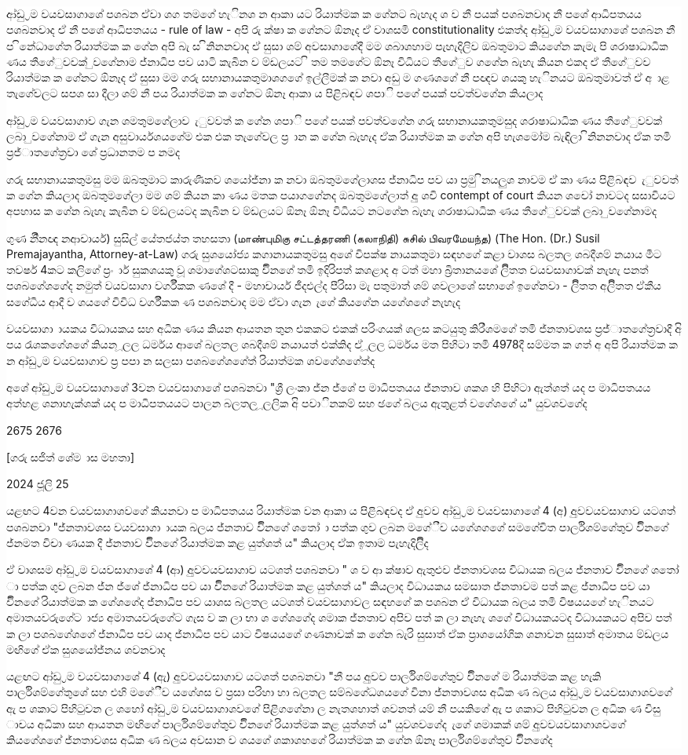 ආ්ඩු ්‍රම වයවසාගාශේ පශබන ඒවා ශග තමගේ හැිනශ න ආකා යට ‍රියාත්මක ක ගේනට බැහැද ශ ව නී පයක් පශබනවාද නී පශේ ආධිපතයය පශබනවාද ඒ නී පශේ ආධිපතයය - rule of law - අපි රු ක්ෂා ක ගේනට ඕනෑද ඒ වාශසමි constitutionality එකත්ද ආ්ඩු ්‍රම වයවසාගාශේ පශබන නී ප ිනේධාගේත ‍රියාත්මක ක ගේන අපි බැ ස ිනිනනවාද ඒ සුසා ශම් අවසාගාශේදී මම ශබාශහාම පැහැදිලිව ඔබතුමාට කියගේන කැමැ පි ශරාෂාධාධික ණය තීගේුවවක් ුවගේනාම ජ්‍නාධිප පව යාටි කැබින ව ම්ඩලයට ි තම තමගේට ඕනෑ විධියට තීගේුව ගගේන බැහැ කියන එකද ඒ තීගේුවව ‍රියාත්මක ක ගේනට ඕනෑද ඒ සුසා මම ගරු සභානායකතුමාශගගේ ඉල්ලීමක් ක නවා අඩු ම ගණශගේ නී පඥව ශයකු හැිනයට ඔබතුමාවත් ඒ අ ාළ තැගේවලට සපශ සා දීලා ශම් නී පය ‍රියාත්මක ක ගේනට ඕනෑ ආකා ය පිළිබඳව ශපාි පගේ පයක් පවත්වගේන කියලාද

ආ්ඩු ්‍රම වයවසාගාව ගැන ශමතුමගේලාව ැුවවත් ක ගේන ශපාි පගේ පයක් පවත්වගේන ගරු සභානායකතුමසුද ශරාෂාධාධික ණය තීගේුවවක් ලබා ුවගේනාම ඒ ගැන අසුවාර්යශයගේම එක එක තැගේවල ප්‍ර ාන ක ගේන බැහැද ඒක ‍රියාත්මක ක ගේන අපි හැශමෝම බැඳිලා ිනිනනවාද ඒක තමි ප්‍රජ්‍ාතගේත්‍රවා ශේ ප්‍රධානතම ප නමද

ගරු සභානායකතුමසු මම ඔබතුමාට කාරුණිකව ශයෝජ්‍නා ක නවා ඔබතුමගේලාශස ජ්‍නාධිප පව යා ප්‍රමු ිනයලුශ නාවම ඒ කා ණය පිළිබඳව ැුවවත් ක ගේන කියලාද ඔබතුමගේලා මම ශම් කියන කා ණය මතක පයාගගේනද ඔබතුමගේලාත් අු ශවි contempt of court කියන ශචෝ නාවටද සසාවියට අපහාස ක ගේන බැහැ කැබින ව ම්ඩලයටද කැබින ව ම්ඩලයට ඕනෑ ඕනෑ විධියට නටගේන බැහැ ශරාෂාධාධික ණය තීගේුවවක් ලබා ුවගේනාමද

ගුණ නීිනඥ නආචාර්ය) සුසිල් යේතජය්ත තහසතා (மாண்புமிகு சட்டத்தரணி (கலாநிதி) சுசில் பிவரமேயந்த) (The Hon. (Dr.) Susil Premajayantha, Attorney-at-Law) ගරු සුශයෝජ්‍ය කගානායකතුමසු අශේ විපක්ෂ නායකතුමා සඳහගේ කළා වාශස බලතල ශබදීශම් නයාය මීට තවර්ෂ 4කට කලිගේ ප්‍රං ාර් සුකශයකු වූ ශමාගේශටසාකු විිනගේ තමි ඉදිරිපත් කශළාද අ ටත් මහා බ්‍රිතානයශේ ලිිතත වයවසාගාවක් නැහැ පනත් පශබගේශගේද නමුත් වයවසාගා වර්ගීකක ණශේ දී - මහාචාර්ය ජීදඑල්ද පීරිසා මැ පතුමාත් ශම් ශවලාශේ සභාශේ ඉගේනවා - ලිිතත අලිිතත ඒකීය සගේධීය ආදී ව ශයගේ විවිධ වර්ගීකක ණ පශබනවාද මම ඒවා ගැන ැගේ කියගේන යගේශගේ නැහැද

වයවසාගා ායකය විධායකය සහ අධික ණය කියන ආයතන තුන එකකට එකක් පරිංගයක් ශලස කටයුතු කිරීශමගේ තමි ජ්‍නතාවශස ප්‍රජ්‍ාතගේත්‍රවාදී අි පය රැශකගේශගේ කියන ූලල ධර්මය ආශේ බලතල ශබදීශම් නයායත් එක්කිද ඒ ූලල ධර්මය මත පිහිටා තමි 4978දී සම්මත ක ගත් අ අපි ‍රියාත්මක ක න ආ්ඩු ්‍රම වයවසාගාව ප්‍ර පපා න සලසා පශබගේශගේත් ‍රියාත්මක ශවගේශගේත්ද

අශේ ආ්ඩු ්‍රම වයවසාගාශේ 3වන වයවසාගාශේ පශබනවා "ශ්‍රී ලංකා ජ්‍න ජ්‍ශේ ප මාධිපතයය ජ්‍නතාව ශකශ හි පිහිටා ඇත්ශත් යද ප මාධිපතයය අත්හළ ශනාහැක්ශක් යද ප මාධිපතයයට පාලන බලතල ූලලික අි පවාිනකම් සහ ඡගේ බලය ඇතුළත් වගේශගේ ය" යුවශවගේද

2675 2676

[ගරු සජිත් ශේම ාස මහතා]

2024 ජූලි 25

යළඟට 4වන වයවසාගාශවගේ කියනවා ප මාධිපතයය ‍රියාත්මක වන ආකා ය පිළිබඳවද ඒ අුවව ආ්ඩු ්‍රම වයවසාගාශේ 4 (අ) අුවවයවසාගාව යටශත් පශබනවා "ජ්‍නතාවශස වයවසාගා ායක බලය ජ්‍නතාව විිනගේ ශතෝ ා පත්ක ගුව ලබන මගේීව යගේශගගේ සමගේවිත පාර්ලිශම්ගේතුව විිනගේ ජ්‍නමත විචා ණයක දී ජ්‍නතාව විිනගේ ‍රියාත්මක කළ යුත්ශත් ය" කියලාද ඒක ඉතාම පැහැදිලිිද

ඒ වාශසම ආ්ඩු ්‍රම වයවසාගාශේ 4 (ආ) අුවවයවසාගාව යටශත් පශබනවා " ශ ව ආ ක්ෂාව ඇතුළුව ජ්‍නතාවශස විධායක බලය ජ්‍නතාව විිනගේ ශතෝ ා පත්ක ගුව ලබන ජ්‍න ජ්‍ශේ ජ්‍නාධිප පව යා විිනගේ ‍රියාත්මක කළ යුත්ශත් ය" කියලාද විධායකය සමසාත ජ්‍නතාවම පත් කළ ජ්‍නාධිප පව යා විිනගේ ‍රියාත්මක ක ගේශගේද ජ්‍නාධිප පව යාශස බලතල යටශත් වයවසාගාවල සඳහගේ ක පශබන ඒ විධායක බලය තමි විෂයයගේ හැිනයට අමාතයවරුගේට ාජ්‍ය අමාතයවරුගේට ගැස ව ක ලා භා ශ ගේශගේද ශමාක ජ්‍නතාව අපිව පත් ක ලා නැහැ ශගේ විධායකයටද විධායකයට අපිව පත් ක ලා පශබගේශගේ ජ්‍නාධිප පව යාද ජ්‍නාධිප පව යාට විෂයයගේ ගණනාවක් ක ගේන බැරි සුසාත් ඒක ප්‍රාශයෝගික ශනාවන සුසාත් අමාතය ම්ඩලය මඟිගේ ඒක සුශයෝජ්‍නය ශවනවාද

යළඟට ආ්ඩු ්‍රම වයවසාගාශේ 4 (ඇ) අුවවයවසාගාව යටශත් පශබනවා "නී පය අුවව පාර්ලිශම්ගේතුව විිනගේ ම ‍රියාත්මක කළ හැකි පාර්ලිශම්ගේතුශේ සහ එහි මගේීව යගේශස ව ප්‍රසා පරිහා හා බලතල සම්බගේධශයගේ විනා ජ්‍නතාවශස අධික ණ බලය ආ්ඩු ්‍රම වයවසාගාශවගේ ඇ ප ශකාට පිහිටුවන ල ශහෝ ආ්ඩු ්‍රම වයවසාගාශවගේ පිළිගගේනා ල නැතශහාත් ශවනත් යම් නී පයකිගේ ඇ ප ශකාට පිහිටුවන ල අධික ණ විසු ාචය අධිකා සහ ආයතන මඟිගේ පාර්ලිශම්ගේතුව විිනගේ ‍රියාත්මක කළ යුත්ශත් ය" යුවශවගේද ැගේ ශමාකක් ශම් අුවවයවසාගාශවගේ කියගේශගේ ජ්‍නතාවශස අධික ණ බලය අවසාන ව ශයගේ ශකාශහගේ ‍රියාත්මක ක ගේන ඕනෑ පාර්ලිශම්ගේතුව විිනගේද
